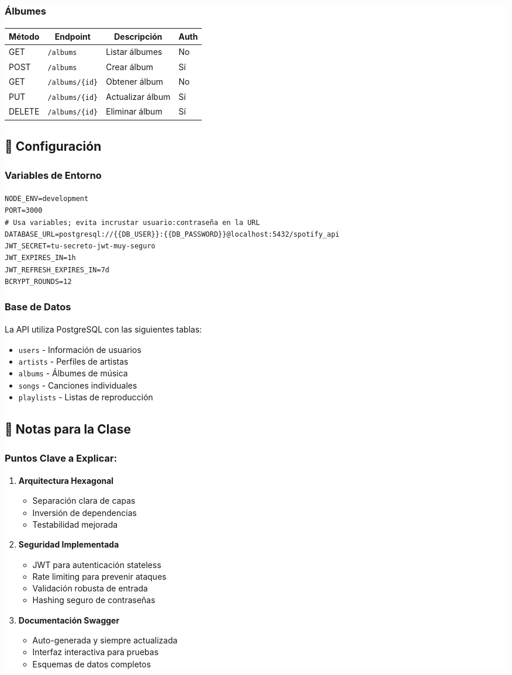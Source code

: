 ### Álbumes
| Método | Endpoint | Descripción | Auth |
|--------|----------|-------------|------|
| GET | `/albums` | Listar álbumes | No |
| POST | `/albums` | Crear álbum | Sí |
| GET | `/albums/{id}` | Obtener álbum | No |
| PUT | `/albums/{id}` | Actualizar álbum | Sí |
| DELETE | `/albums/{id}` | Eliminar álbum | Sí |

## 🔧 Configuración

### Variables de Entorno
```env
NODE_ENV=development
PORT=3000
# Usa variables; evita incrustar usuario:contraseña en la URL
DATABASE_URL=postgresql://{{DB_USER}}:{{DB_PASSWORD}}@localhost:5432/spotify_api
JWT_SECRET=tu-secreto-jwt-muy-seguro
JWT_EXPIRES_IN=1h
JWT_REFRESH_EXPIRES_IN=7d
BCRYPT_ROUNDS=12
```

### Base de Datos
La API utiliza PostgreSQL con las siguientes tablas:
- `users` - Información de usuarios
- `artists` - Perfiles de artistas
- `albums` - Álbumes de música
- `songs` - Canciones individuales
- `playlists` - Listas de reproducción

## 📝 Notas para la Clase

### Puntos Clave a Explicar:

1. **Arquitectura Hexagonal**
   - Separación clara de capas
   - Inversión de dependencias
   - Testabilidad mejorada

2. **Seguridad Implementada**
   - JWT para autenticación stateless
   - Rate limiting para prevenir ataques
   - Validación robusta de entrada
   - Hashing seguro de contraseñas

3. **Documentación Swagger**
   - Auto-generada y siempre actualizada
   - Interfaz interactiva para pruebas
   - Esquemas de datos completos
